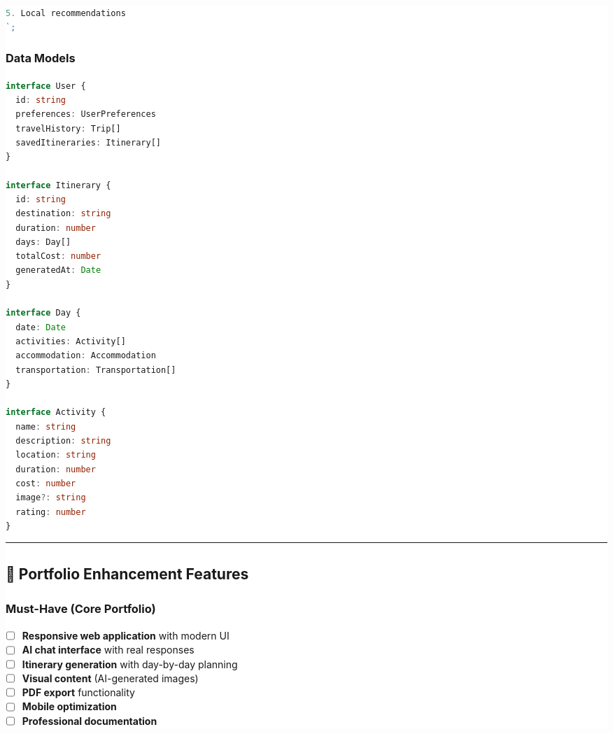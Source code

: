 ```typescript
5. Local recommendations
`;
```

### **Data Models**
```typescript
interface User {
  id: string
  preferences: UserPreferences
  travelHistory: Trip[]
  savedItineraries: Itinerary[]
}

interface Itinerary {
  id: string
  destination: string
  duration: number
  days: Day[]
  totalCost: number
  generatedAt: Date
}

interface Day {
  date: Date
  activities: Activity[]
  accommodation: Accommodation
  transportation: Transportation[]
}

interface Activity {
  name: string
  description: string
  location: string
  duration: number
  cost: number
  image?: string
  rating: number
}
```

---

## 🎯 **Portfolio Enhancement Features**

### **Must-Have (Core Portfolio)**
- [ ] **Responsive web application** with modern UI
- [ ] **AI chat interface** with real responses
- [ ] **Itinerary generation** with day-by-day planning
- [ ] **Visual content** (AI-generated images)
- [ ] **PDF export** functionality
- [ ] **Mobile optimization**
- [ ] **Professional documentation**
